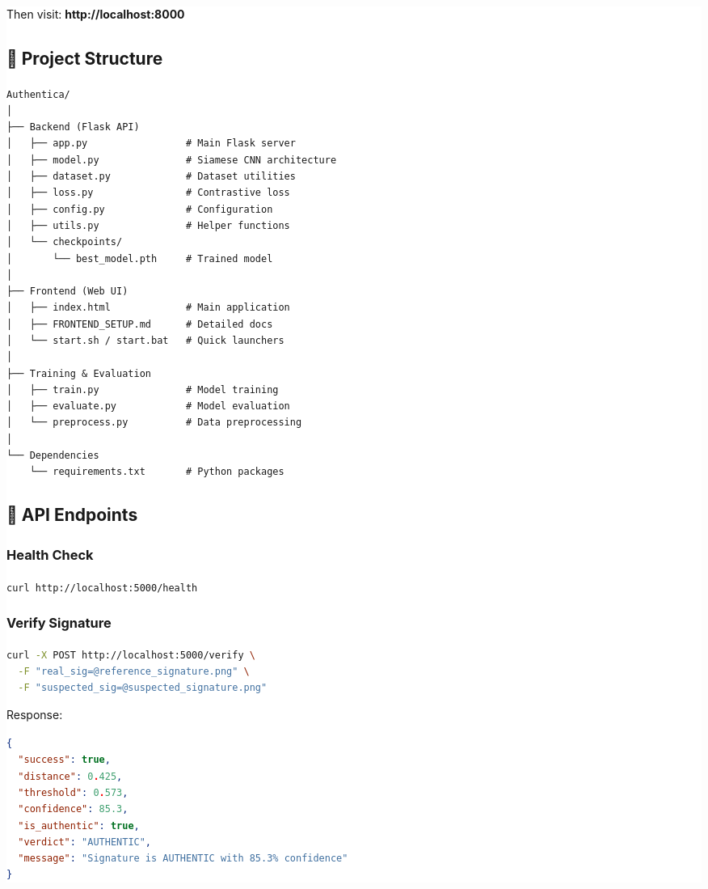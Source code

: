 Then visit: **http://localhost:8000**

## 📁 Project Structure

```
Authentica/
│
├── Backend (Flask API)
│   ├── app.py                 # Main Flask server
│   ├── model.py               # Siamese CNN architecture
│   ├── dataset.py             # Dataset utilities
│   ├── loss.py                # Contrastive loss
│   ├── config.py              # Configuration
│   ├── utils.py               # Helper functions
│   └── checkpoints/
│       └── best_model.pth     # Trained model
│
├── Frontend (Web UI)
│   ├── index.html             # Main application
│   ├── FRONTEND_SETUP.md      # Detailed docs
│   └── start.sh / start.bat   # Quick launchers
│
├── Training & Evaluation
│   ├── train.py               # Model training
│   ├── evaluate.py            # Model evaluation
│   └── preprocess.py          # Data preprocessing
│
└── Dependencies
    └── requirements.txt       # Python packages
```

## 🔧 API Endpoints

### Health Check
```bash
curl http://localhost:5000/health
```

### Verify Signature
```bash
curl -X POST http://localhost:5000/verify \
  -F "real_sig=@reference_signature.png" \
  -F "suspected_sig=@suspected_signature.png"
```

Response:
```json
{
  "success": true,
  "distance": 0.425,
  "threshold": 0.573,
  "confidence": 85.3,
  "is_authentic": true,
  "verdict": "AUTHENTIC",
  "message": "Signature is AUTHENTIC with 85.3% confidence"
}
```
